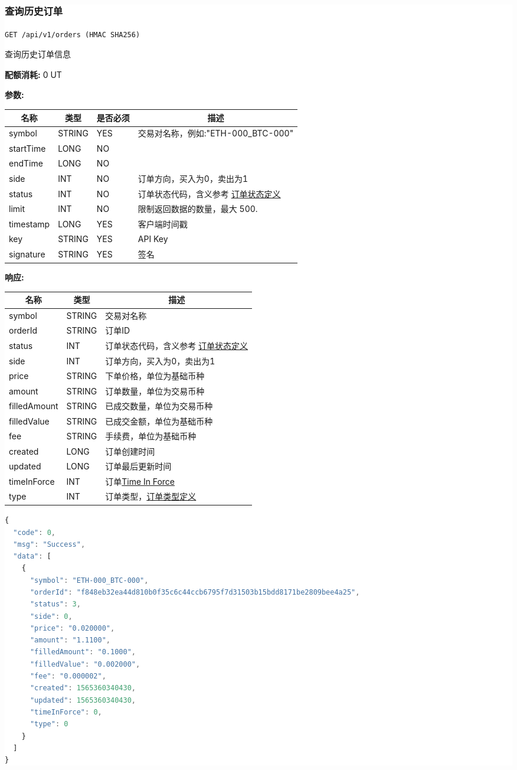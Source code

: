 ### 查询历史订单
```
GET /api/v1/orders (HMAC SHA256)
```
查询历史订单信息

**配额消耗:**
0 UT

**参数:**

名称 | 类型 | 是否必须 | 描述
------------ | ------------ | ------------ | ------------
symbol | STRING | YES | 交易对名称，例如:"ETH-000_BTC-000"
startTime |LONG | NO | 
endTime |LONG | NO | 
side | INT | NO | 订单方向，买入为0，卖出为1
status | INT | NO | 订单状态代码，含义参考 [订单状态定义](#订单状态)
limit | INT | NO | 限制返回数据的数量，最大 500.
timestamp | LONG | YES | 客户端时间戳
key | STRING | YES | API Key
signature | STRING | YES | 签名


**响应:**

名称 | 类型 | 描述
------------ | ------------ | ------------
symbol | STRING | 交易对名称
orderId | STRING | 订单ID
status | INT | 订单状态代码，含义参考 [订单状态定义](#订单状态)
side | INT | 订单方向，买入为0，卖出为1
price | STRING | 下单价格，单位为基础币种
amount | STRING | 订单数量，单位为交易币种
filledAmount | STRING | 已成交数量，单位为交易币种
filledValue | STRING | 已成交金额，单位为基础币种
fee | STRING | 手续费，单位为基础币种
created | LONG | 订单创建时间
updated | LONG | 订单最后更新时间
timeInForce | INT | 订单[Time In Force](#Time-In_Force)
type | INT | 订单类型，[订单类型定义](#订单类型)


```javascript
{
  "code": 0,
  "msg": "Success",
  "data": [
    {
      "symbol": "ETH-000_BTC-000",
      "orderId": "f848eb32ea44d810b0f35c6c44ccb6795f7d31503b15bdd8171be2809bee4a25",
      "status": 3,
      "side": 0,
      "price": "0.020000",
      "amount": "1.1100",
      "filledAmount": "0.1000",
      "filledValue": "0.002000",
      "fee": "0.000002",
      "created": 1565360340430,
      "updated": 1565360340430,
      "timeInForce": 0,
      "type": 0
    }
  ]
}
```
